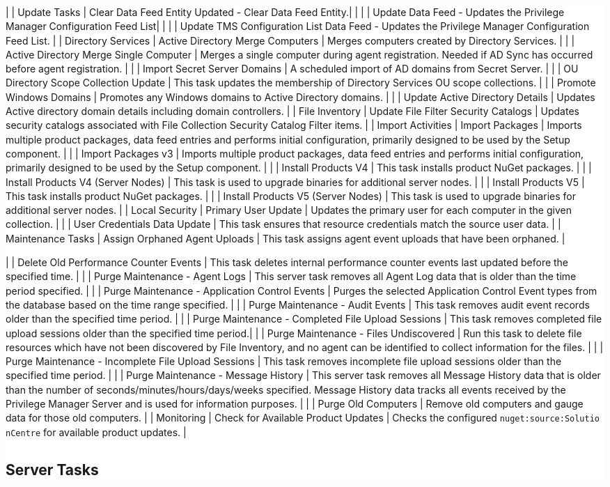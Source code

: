 | | Update Tasks | Clear Data Feed Entity Updated - Clear Data Feed Entity.|
| | | Update Data Feed - Updates the Privilege Manager Configuration Feed List|
| | | Update TMS Configuration List Data Feed - Updates the Privilege Manager Configuration Feed List. |
| Directory Services | Active Directory Merge Computers | Merges computers created by Directory Services. |
| | Active Directory Merge Single Computer | Merges a single computer during agent registration. Needed if AD Sync has occurred before agent registration. |
| | Import Secret Server Domains | A scheduled import of AD domains from Secret Server. |
| | OU Directory Scope Collection Update | This task updates the membership of Directory Services OU scope collections. |
| | Promote Windows Domains | Promotes any Windows domains to Active Directory domains. |
| | Update Active Directory Details | Updates Active directory domain details including domain controllers. |
| File Inventory | Update File Filter Security Catalogs | Updates security catalogs associated with File Collection Security Catalog Filter items. |
| Import Activities | Import Packages | Imports multiple product packages, data feed entries and performs initial configuration, primarily designed to be used by the Setup component. |
| | Import Packages v3 | Imports multiple product packages, data feed entries and performs initial configuration, primarily designed to be used by the Setup component. |
| | Install Products V4 | This task installs product NuGet packages. |
| | Install Products V4 (Server Nodes) | This task is used to upgrade binaries for additional server nodes. |
| | Install Products V5 | This task installs product NuGet packages. |
| | Install Products V5 (Server Nodes) | This task is used to upgrade binaries for additional server nodes. |
| Local Security | Primary User Update | Updates the primary user for each computer in the given collection. |
| | User Credentials Data Update | This task ensures that resource credentials match the source user data. |
| Maintenance Tasks | Assign Orphaned Agent Uploads | This task assigns agent event uploads that have been orphaned. |

| | Delete Old Performance Counter Events | This task deletes internal performance counter events last updated before the specified time. |
| | Purge Maintenance - Agent Logs | This server task removes all Agent Log data that is older than the time period specified. |
| | Purge Maintenance - Application Control Events | Purges the selected Application Control Event types from the database based on the time range specified. |
| | Purge Maintenance - Audit Events | This task removes audit event records older than the specified time period. |
| | Purge Maintenance - Completed File Upload Sessions | This task removes completed file upload sessions older than the specified time period.|
| | Purge Maintenance - Files Undiscovered | Run this task to delete file resources which have not been discovered by File Inventory, and no agent can be identified to collect information for the files. |
| | Purge Maintenance - Incomplete File Upload Sessions | This task removes incomplete file upload sessions older than the specified time period. |
| | Purge Maintenance - Message History | This server task removes all Message History data that is older than the number of seconds/minutes/hours/days/weeks specified. Message History data tracks all events received by the Privilege Manager Server and is used for information purposes. |
| | Purge Old Computers | Remove old computers and gauge data for those old computers. |
| Monitoring | Check for Available Product Updates | Checks the configured `nuget:source:SolutionCentre` for available product updates. |

## Server Tasks
